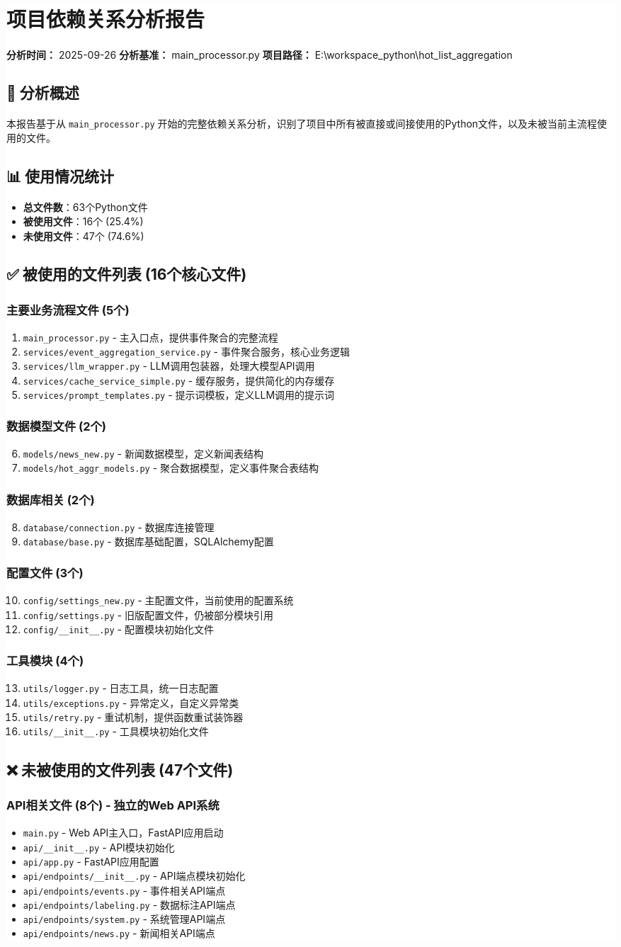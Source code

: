 # 项目依赖关系分析报告

**分析时间：** 2025-09-26
**分析基准：** main_processor.py
**项目路径：** E:\workspace_python\hot_list_aggregation

## 🎯 分析概述

本报告基于从 `main_processor.py` 开始的完整依赖关系分析，识别了项目中所有被直接或间接使用的Python文件，以及未被当前主流程使用的文件。

## 📊 使用情况统计

- **总文件数**：63个Python文件
- **被使用文件**：16个 (25.4%)
- **未使用文件**：47个 (74.6%)

## ✅ 被使用的文件列表 (16个核心文件)

### 主要业务流程文件 (5个)
1. `main_processor.py` - 主入口点，提供事件聚合的完整流程
2. `services/event_aggregation_service.py` - 事件聚合服务，核心业务逻辑
3. `services/llm_wrapper.py` - LLM调用包装器，处理大模型API调用
4. `services/cache_service_simple.py` - 缓存服务，提供简化的内存缓存
5. `services/prompt_templates.py` - 提示词模板，定义LLM调用的提示词

### 数据模型文件 (2个)
6. `models/news_new.py` - 新闻数据模型，定义新闻表结构
7. `models/hot_aggr_models.py` - 聚合数据模型，定义事件聚合表结构

### 数据库相关 (2个)
8. `database/connection.py` - 数据库连接管理
9. `database/base.py` - 数据库基础配置，SQLAlchemy配置

### 配置文件 (3个)
10. `config/settings_new.py` - 主配置文件，当前使用的配置系统
11. `config/settings.py` - 旧版配置文件，仍被部分模块引用
12. `config/__init__.py` - 配置模块初始化文件

### 工具模块 (4个)
13. `utils/logger.py` - 日志工具，统一日志配置
14. `utils/exceptions.py` - 异常定义，自定义异常类
15. `utils/retry.py` - 重试机制，提供函数重试装饰器
16. `utils/__init__.py` - 工具模块初始化文件

## ❌ 未被使用的文件列表 (47个文件)

### API相关文件 (8个) - 独立的Web API系统
- `main.py` - Web API主入口，FastAPI应用启动
- `api/__init__.py` - API模块初始化
- `api/app.py` - FastAPI应用配置
- `api/endpoints/__init__.py` - API端点模块初始化
- `api/endpoints/events.py` - 事件相关API端点
- `api/endpoints/labeling.py` - 数据标注API端点
- `api/endpoints/system.py` - 系统管理API端点
- `api/endpoints/news.py` - 新闻相关API端点
